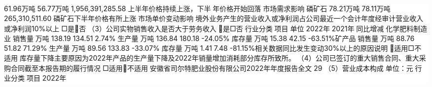 61.96万吨
56.77万吨
1,956,391,285.58
上半年价格持续上涨，下半
年价格开始回落
市场需求影响
磷矿石
78.21万吨
78.11万吨
265,310,511.60
磷矿石下半年价格有所上涨
市场单价变动影响
境外业务产生的营业收入或净利润占公司最近一个会计年度经审计营业收入或净利润10%以上
□是否
（3）公司实物销售收入是否大于劳务收入
是□否
行业分类
项目
单位
2022年
2021年
同比增减
化学肥料制造业
销售量
万吨
138.19
134.51
2.74%
生产量
万吨
136.84
180.18
-24.05%
库存量
万吨
15.38
42.15
-63.51%矿产品
销售量
万吨
88.76
51.82
71.29%
生产量
万吨
89.56
133.83
-33.07%
库存量
万吨
1.41
7.48
-81.15%相关数据同比发生变动30%以上的原因说明
适用□不适用
库存量下降主要原因为2022年产品的生产量下降及2022年销量增加消耗部分库存所致所。
（4）公司已签订的重大销售合同、重大采购合同截至本报告期的履行情况
□适用不适用
安徽省司尔特肥业股份有限公司2022年年度报告全文
29
（5）营业成本构成
单位：元
行业分类
项目
2022年